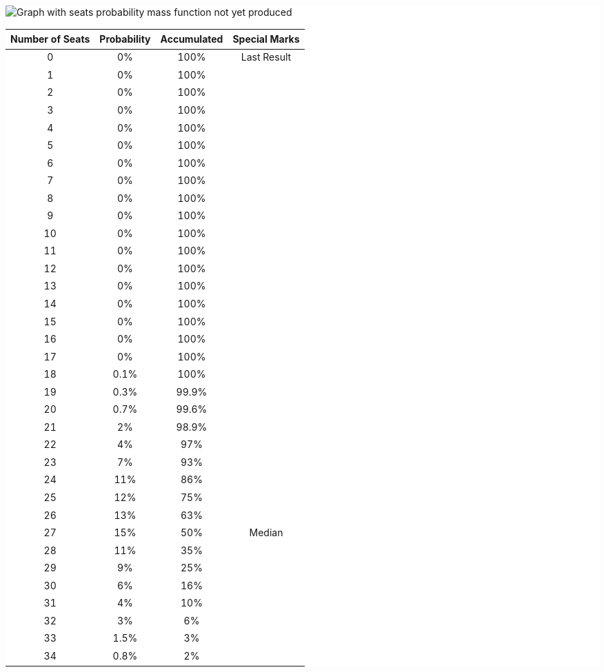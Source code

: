 ![Graph with seats probability mass function not yet produced](2019-01-30-IMAS-seats-pmf-proromânia.png "Seats Probability Mass Function")

| Number of Seats | Probability | Accumulated | Special Marks |
|:---------------:|:-----------:|:-----------:|:-------------:|
| 0 | 0% | 100% | Last Result |
| 1 | 0% | 100% |  |
| 2 | 0% | 100% |  |
| 3 | 0% | 100% |  |
| 4 | 0% | 100% |  |
| 5 | 0% | 100% |  |
| 6 | 0% | 100% |  |
| 7 | 0% | 100% |  |
| 8 | 0% | 100% |  |
| 9 | 0% | 100% |  |
| 10 | 0% | 100% |  |
| 11 | 0% | 100% |  |
| 12 | 0% | 100% |  |
| 13 | 0% | 100% |  |
| 14 | 0% | 100% |  |
| 15 | 0% | 100% |  |
| 16 | 0% | 100% |  |
| 17 | 0% | 100% |  |
| 18 | 0.1% | 100% |  |
| 19 | 0.3% | 99.9% |  |
| 20 | 0.7% | 99.6% |  |
| 21 | 2% | 98.9% |  |
| 22 | 4% | 97% |  |
| 23 | 7% | 93% |  |
| 24 | 11% | 86% |  |
| 25 | 12% | 75% |  |
| 26 | 13% | 63% |  |
| 27 | 15% | 50% | Median |
| 28 | 11% | 35% |  |
| 29 | 9% | 25% |  |
| 30 | 6% | 16% |  |
| 31 | 4% | 10% |  |
| 32 | 3% | 6% |  |
| 33 | 1.5% | 3% |  |
| 34 | 0.8% | 2% |  |